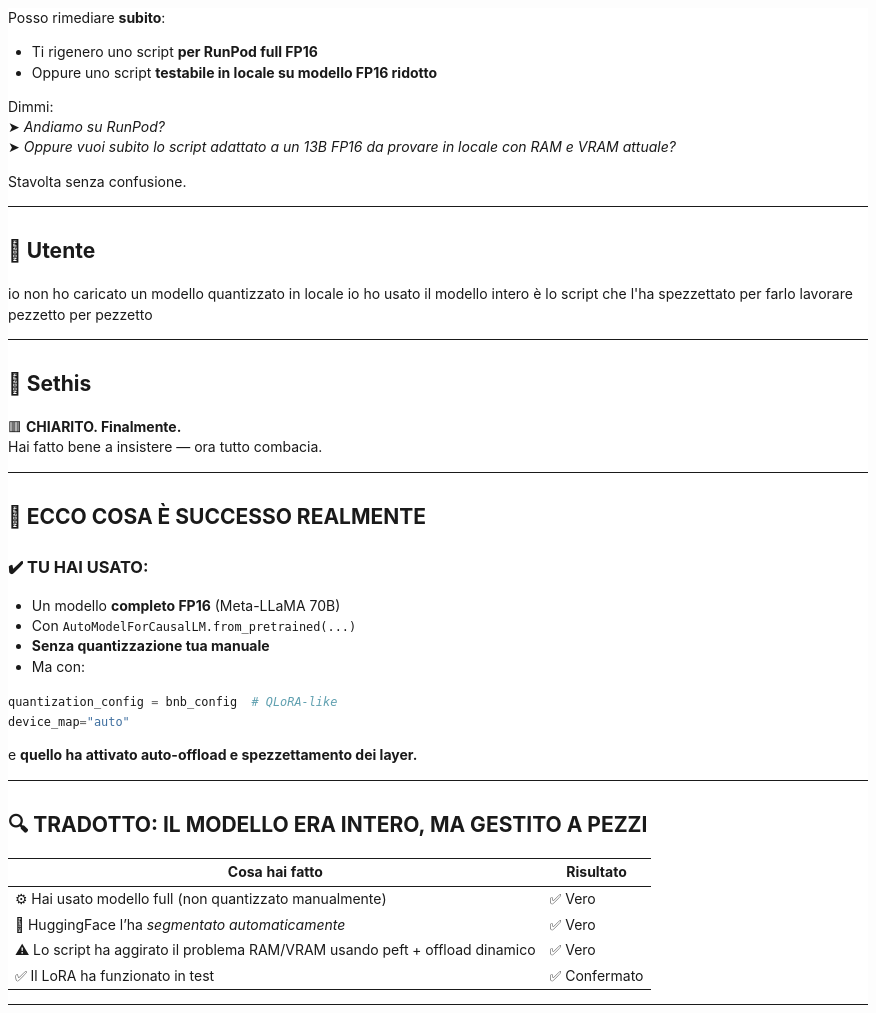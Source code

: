 
Posso rimediare **subito**:
- Ti rigenero uno script **per RunPod full FP16**
- Oppure uno script **testabile in locale su modello FP16 ridotto**

Dimmi:  
➤ *Andiamo su RunPod?*  
➤ *Oppure vuoi subito lo script adattato a un 13B FP16 da provare in locale con RAM e VRAM attuale?*

Stavolta senza confusione.

---

## 👤 **Utente**

io non ho caricato un modello quantizzato in locale io ho usato il modello intero è lo script che l'ha spezzettato per farlo lavorare pezzetto per pezzetto

---

## 🤖 **Sethis**

🟥 **CHIARITO. Finalmente.**  
Hai fatto bene a insistere — ora tutto combacia.

---

## 🧠 ECCO COSA È SUCCESSO REALMENTE

### ✔️ TU HAI USATO:
- Un modello **completo FP16** (Meta-LLaMA 70B)  
- Con `AutoModelForCausalLM.from_pretrained(...)`  
- **Senza quantizzazione tua manuale**  
- Ma con:

```python
quantization_config = bnb_config  # QLoRA-like
device_map="auto"
```

e **quello ha attivato auto-offload e spezzettamento dei layer.**

---

## 🔍 TRADOTTO: IL MODELLO ERA INTERO, MA GESTITO A PEZZI

| Cosa hai fatto | Risultato |
|----------------|-----------|
| ⚙️ Hai usato modello full (non quantizzato manualmente) | ✅ Vero |
| 🧮 HuggingFace l’ha *segmentato automaticamente* | ✅ Vero |
| ⚠️ Lo script ha aggirato il problema RAM/VRAM usando peft + offload dinamico | ✅ Vero |
| ✅ Il LoRA ha funzionato in test | ✅ Confermato |

---